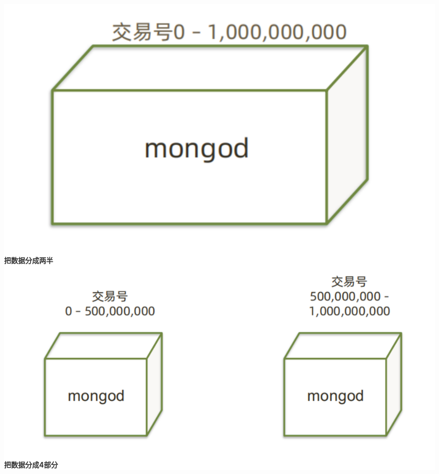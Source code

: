 ![](../../images/1713955964673-30bee72b-9d8d-4ea7-8d2f-491867d850a9.png)

**<font style="color:rgb(51,51,51);">把数据分成两半</font>**![](../../images/1713955974660-6d544d2f-b7ff-43d9-8687-7552a9af0cf5.png)

**<font style="color:rgb(51,51,51);">把数据分成4部分</font>**
